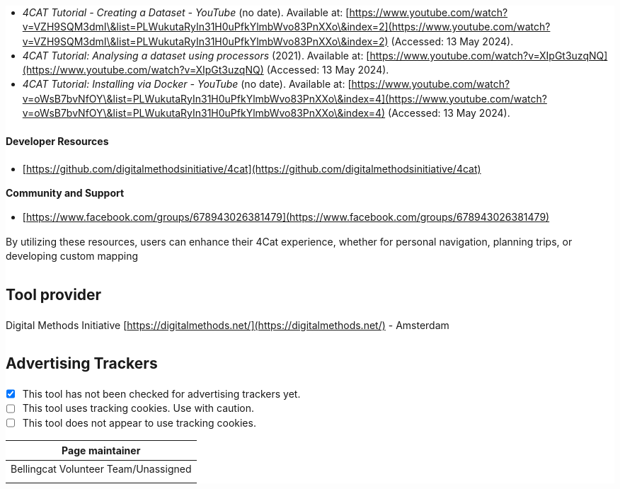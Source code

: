 * _4CAT Tutorial - Creating a Dataset - YouTube_ (no date). Available at: [https://www.youtube.com/watch?v=VZH9SQM3dmI\&list=PLWukutaRyIn31H0uPfkYlmbWvo83PnXXo\&index=2](https://www.youtube.com/watch?v=VZH9SQM3dmI\&list=PLWukutaRyIn31H0uPfkYlmbWvo83PnXXo\&index=2) (Accessed: 13 May 2024).
* _4CAT Tutorial: Analysing a dataset using processors_ (2021). Available at: [https://www.youtube.com/watch?v=XIpGt3uzqNQ](https://www.youtube.com/watch?v=XIpGt3uzqNQ) (Accessed: 13 May 2024).
* _4CAT Tutorial: Installing via Docker - YouTube_ (no date). Available at: [https://www.youtube.com/watch?v=oWsB7bvNfOY\&list=PLWukutaRyIn31H0uPfkYlmbWvo83PnXXo\&index=4](https://www.youtube.com/watch?v=oWsB7bvNfOY\&list=PLWukutaRyIn31H0uPfkYlmbWvo83PnXXo\&index=4) (Accessed: 13 May 2024).

#### Developer Resources

* [https://github.com/digitalmethodsinitiative/4cat](https://github.com/digitalmethodsinitiative/4cat)

**Community and Support**

* [https://www.facebook.com/groups/678943026381479](https://www.facebook.com/groups/678943026381479)

By utilizing these resources, users can enhance their 4Cat experience, whether for personal navigation, planning trips, or developing custom mapping

## Tool provider

Digital Methods Initiative [https://digitalmethods.net/](https://digitalmethods.net/) - Amsterdam

## Advertising Trackers

* [x] This tool has not been checked for advertising trackers yet.
* [ ] This tool uses tracking cookies. Use with caution.
* [ ] This tool does not appear to use tracking cookies.

| Page maintainer                      |
| ------------------------------------ |
| Bellingcat Volunteer Team/Unassigned |
|                                      |
